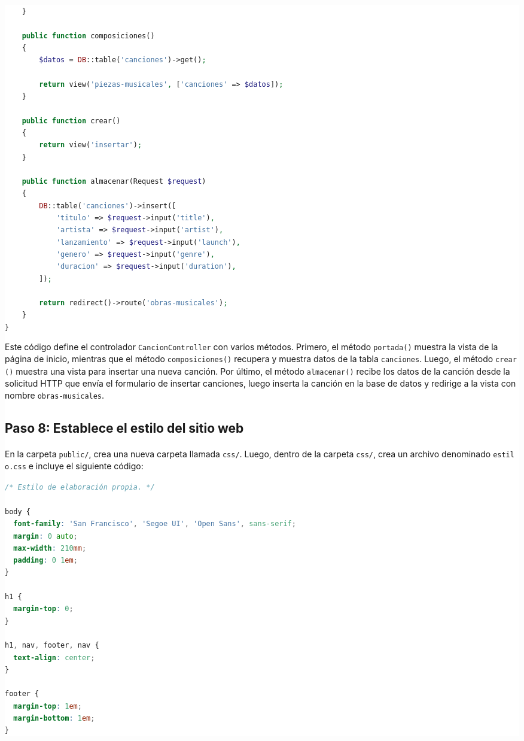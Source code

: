```php
    }

    public function composiciones()
    {
        $datos = DB::table('canciones')->get();

        return view('piezas-musicales', ['canciones' => $datos]);
    }

    public function crear()
    {
        return view('insertar');
    }

    public function almacenar(Request $request)
    {
        DB::table('canciones')->insert([
            'titulo' => $request->input('title'),
            'artista' => $request->input('artist'),
            'lanzamiento' => $request->input('launch'),
            'genero' => $request->input('genre'),
            'duracion' => $request->input('duration'),
        ]);

        return redirect()->route('obras-musicales');
    }
}
```

Este código define el controlador `CancionController` con varios métodos. Primero, el método `portada()` muestra la vista de la página de inicio, mientras que el método `composiciones()` recupera y muestra datos de la tabla `canciones`. Luego, el método `crear()` muestra una vista para insertar una nueva canción. Por último, el método `almacenar()` recibe los datos de la canción desde la solicitud HTTP que envía el formulario de insertar canciones, luego inserta la canción en la base de datos y redirige a la vista con nombre `obras-musicales`.

## Paso 8: Establece el estilo del sitio web

En la carpeta `public/`, crea una nueva carpeta llamada `css/`. Luego, dentro de la carpeta `css/`, crea un archivo denominado `estilo.css` e incluye el siguiente código:

```css
/* Estilo de elaboración propia. */

body {
  font-family: 'San Francisco', 'Segoe UI', 'Open Sans', sans-serif;
  margin: 0 auto;
  max-width: 210mm;
  padding: 0 1em;
}

h1 {
  margin-top: 0;
}

h1, nav, footer, nav {
  text-align: center;
}

footer {
  margin-top: 1em;
  margin-bottom: 1em;
}

```